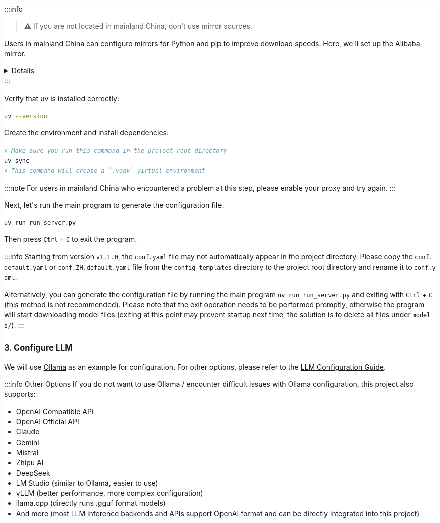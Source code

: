 :::info
> :warning: If you are not located in mainland China, don't use mirror sources.

Users in mainland China can configure mirrors for Python and pip to improve download speeds. Here, we'll set up the Alibaba mirror.

<details></details>
:::

Verify that uv is installed correctly:

```bash
uv --version
```

Create the environment and install dependencies:

```bash
# Make sure you run this command in the project root directory
uv sync
# This command will create a `.venv` virtual environment
```

:::note
For users in mainland China who encountered a problem at this step, please enable your proxy and try again.
:::

Next, let's run the main program to generate the configuration file.

```bash
uv run run_server.py
```

Then press `Ctrl` + `C` to exit the program.

:::info
Starting from version `v1.1.0`, the `conf.yaml` file may not automatically appear in the project directory. Please copy the `conf.default.yaml` or `conf.ZH.default.yaml` file from the `config_templates` directory to the project root directory and rename it to `conf.yaml`.

Alternatively, you can generate the configuration file by running the main program `uv run run_server.py` and exiting with `Ctrl` + `C` (this method is not recommended). Please note that the exit operation needs to be performed promptly, otherwise the program will start downloading model files (exiting at this point may prevent startup next time, the solution is to delete all files under `models/`).
:::

### 3. Configure LLM

We will use [Ollama](https://github.com/ollama/ollama) as an example for configuration. For other options, please refer to the [LLM Configuration Guide](/docs/user-guide/backend/llm).

:::info Other Options
If you do not want to use Ollama / encounter difficult issues with Ollama configuration, this project also supports:
- OpenAI Compatible API
- OpenAI Official API
- Claude
- Gemini
- Mistral
- Zhipu AI
- DeepSeek
- LM Studio (similar to Ollama, easier to use)
- vLLM (better performance, more complex configuration)
- llama.cpp (directly runs .gguf format models)
- And more (most LLM inference backends and APIs support OpenAI format and can be directly integrated into this project)
